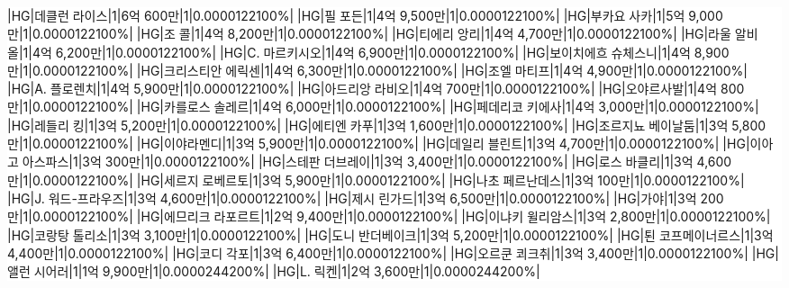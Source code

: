 |HG|데클런 라이스|1|6억 600만|1|0.0000122100%|
|HG|필 포든|1|4억 9,500만|1|0.0000122100%|
|HG|부카요 사카|1|5억 9,000만|1|0.0000122100%|
|HG|조 콜|1|4억 8,200만|1|0.0000122100%|
|HG|티에리 앙리|1|4억 4,700만|1|0.0000122100%|
|HG|라울 알비올|1|4억 6,200만|1|0.0000122100%|
|HG|C. 마르키시오|1|4억 6,900만|1|0.0000122100%|
|HG|보이치에흐 슈체스니|1|4억 8,900만|1|0.0000122100%|
|HG|크리스티안 에릭센|1|4억 6,300만|1|0.0000122100%|
|HG|조엘 마티프|1|4억 4,900만|1|0.0000122100%|
|HG|A. 플로렌치|1|4억 5,900만|1|0.0000122100%|
|HG|아드리앙 라비오|1|4억 700만|1|0.0000122100%|
|HG|오야르사발|1|4억 800만|1|0.0000122100%|
|HG|카를로스 솔레르|1|4억 6,000만|1|0.0000122100%|
|HG|페데리코 키에사|1|4억 3,000만|1|0.0000122100%|
|HG|레들리 킹|1|3억 5,200만|1|0.0000122100%|
|HG|에티엔 카푸|1|3억 1,600만|1|0.0000122100%|
|HG|조르지뇨 베이날둠|1|3억 5,800만|1|0.0000122100%|
|HG|이야라멘디|1|3억 5,900만|1|0.0000122100%|
|HG|데일리 블린트|1|3억 4,700만|1|0.0000122100%|
|HG|이아고 아스파스|1|3억 300만|1|0.0000122100%|
|HG|스테판 더브레이|1|3억 3,400만|1|0.0000122100%|
|HG|로스 바클리|1|3억 4,600만|1|0.0000122100%|
|HG|세르지 로베르토|1|3억 5,900만|1|0.0000122100%|
|HG|나초 페르난데스|1|3억 100만|1|0.0000122100%|
|HG|J. 워드-프라우즈|1|3억 4,600만|1|0.0000122100%|
|HG|제시 린가드|1|3억 6,500만|1|0.0000122100%|
|HG|가야|1|3억 200만|1|0.0000122100%|
|HG|에므리크 라포르트|1|2억 9,400만|1|0.0000122100%|
|HG|이냐키 윌리암스|1|3억 2,800만|1|0.0000122100%|
|HG|코랑탕 톨리소|1|3억 3,100만|1|0.0000122100%|
|HG|도니 반더베이크|1|3억 5,200만|1|0.0000122100%|
|HG|퇸 코프메이너르스|1|3억 4,400만|1|0.0000122100%|
|HG|코디 각포|1|3억 6,400만|1|0.0000122100%|
|HG|오르쿤 쾨크취|1|3억 3,400만|1|0.0000122100%|
|HG|앨런 시어러|1|1억 9,900만|1|0.0000244200%|
|HG|L. 릭켄|1|2억 3,600만|1|0.0000244200%|